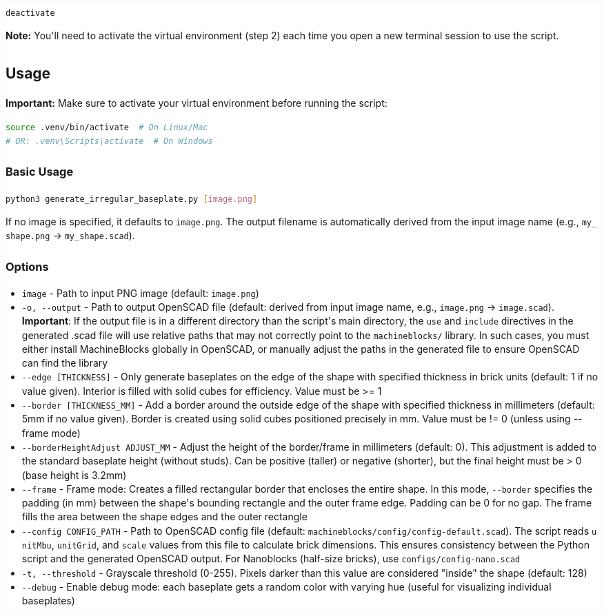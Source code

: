 ```bash
deactivate
```

**Note:** You'll need to activate the virtual environment (step 2) each time you open a new terminal session to use the script.

## Usage

**Important:** Make sure to activate your virtual environment before running the script:
```bash
source .venv/bin/activate  # On Linux/Mac
# OR: .venv\Scripts\activate  # On Windows
```

### Basic Usage

```bash
python3 generate_irregular_baseplate.py [image.png]
```

If no image is specified, it defaults to `image.png`. The output filename is automatically derived from the input image name (e.g., `my_shape.png` → `my_shape.scad`).

### Options

- `image` - Path to input PNG image (default: `image.png`)
- `-o, --output` - Path to output OpenSCAD file (default: derived from input image name, e.g., `image.png` → `image.scad`). **Important**: If the output file is in a different directory than the script's main directory, the `use` and `include` directives in the generated .scad file will use relative paths that may not correctly point to the `machineblocks/` library. In such cases, you must either install MachineBlocks globally in OpenSCAD, or manually adjust the paths in the generated file to ensure OpenSCAD can find the library
- `--edge [THICKNESS]` - Only generate baseplates on the edge of the shape with specified thickness in brick units (default: 1 if no value given). Interior is filled with solid cubes for efficiency. Value must be >= 1
- `--border [THICKNESS_MM]` - Add a border around the outside edge of the shape with specified thickness in millimeters (default: 5mm if no value given). Border is created using solid cubes positioned precisely in mm. Value must be != 0 (unless using --frame mode)
- `--borderHeightAdjust ADJUST_MM` - Adjust the height of the border/frame in millimeters (default: 0). This adjustment is added to the standard baseplate height (without studs). Can be positive (taller) or negative (shorter), but the final height must be > 0 (base height is 3.2mm)
- `--frame` - Frame mode: Creates a filled rectangular border that encloses the entire shape. In this mode, `--border` specifies the padding (in mm) between the shape's bounding rectangle and the outer frame edge. Padding can be 0 for no gap. The frame fills the area between the shape edges and the outer rectangle
- `--config CONFIG_PATH` - Path to OpenSCAD config file (default: `machineblocks/config/config-default.scad`). The script reads `unitMbu`, `unitGrid`, and `scale` values from this file to calculate brick dimensions. This ensures consistency between the Python script and the generated OpenSCAD output. For Nanoblocks (half-size bricks), use `configs/config-nano.scad`
- `-t, --threshold` - Grayscale threshold (0-255). Pixels darker than this value are considered "inside" the shape (default: 128)
- `--debug` - Enable debug mode: each baseplate gets a random color with varying hue (useful for visualizing individual baseplates)
